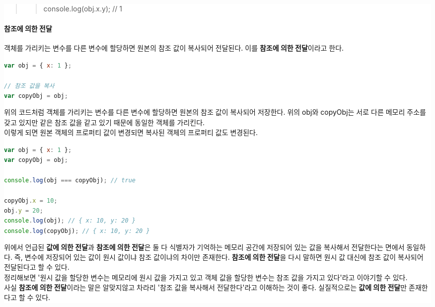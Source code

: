 > > console.log(obj.x.y); // 1
> > ```

#### 참조에 의한 전달

객체를 가리키는 변수를 다른 변수에 할당하면 원본의 참조 값이 복사되어 전달된다. 이를 **참조에 의한 전달**이라고 한다.

```js
var obj = { x: 1 };

// 참조 값을 복사
var copyObj = obj;
```

위의 코드처럼 객체를 가리키는 변수를 다른 변수에 할당하면 원본의 참조 값이 복사되어 저장한다. 위의 obj와 copyObj는 서로 다른 메모리 주소를 갖고 있지만 같은 참조 값을 같고 있기 때문에 동일한 객체를 가리킨다.\
이렇게 되면 원본 객체의 프로퍼티 값이 변경되면 복사된 객체의 프로퍼티 값도 변경된다.

```js
var obj = { x: 1 };
var copyObj = obj;

console.log(obj === copyObj); // true

copyObj.x = 10;
obj.y = 20;
console.log(obj); // { x: 10, y: 20 }
console.log(copyObj); // { x: 10, y: 20 }
```

위에서 언급된 **값에 의한 전달**과 **참조에 의한 전달**은 둘 다 식별자가 기억하는 메모리 공간에 저장되어 있는 값을 복사해서 전달한다는 면에서 동일하다. 즉, 변수에 저장되어 있는 값이 원시 값이냐 참조 값이냐의 차이만 존재한다. **참조에 의한 전달**을 다시 말하면 원시 값 대신에 참조 값이 복사되어 전달된다고 할 수 있다.\
정리해보면 '원시 값을 할당한 변수는 메모리에 원시 값을 가지고 있고 객체 값을 할당한 변수는 참조 값을 가지고 있다'라고 이야기할 수 있다.\
사실 **참조에 의한 전달**이라는 말은 알맞지않고 차라리 '참조 값을 복사해서 전달한다'라고 이해하는 것이 좋다. 실질적으로는 **값에 의한 전달**만 존재한다고 할 수 있다.
